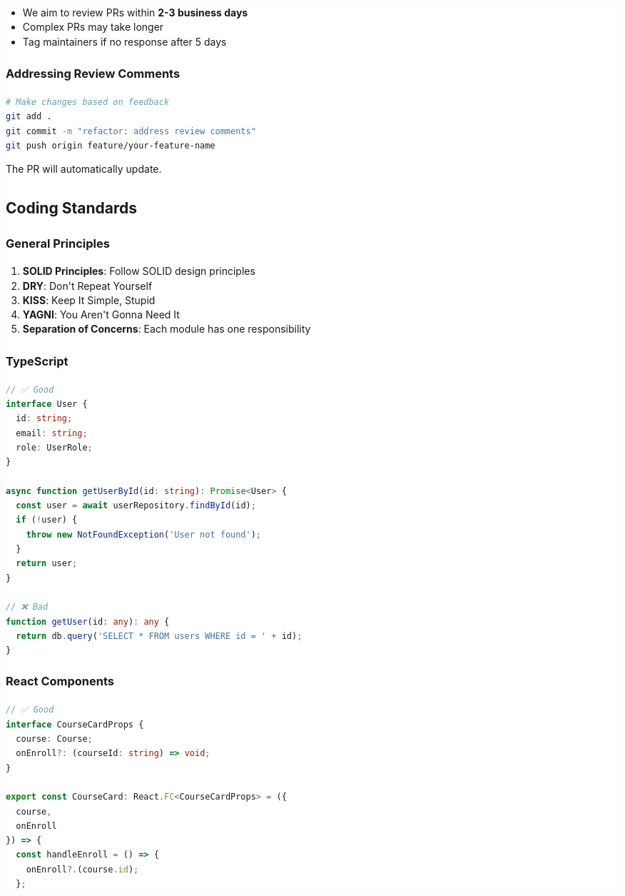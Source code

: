 - We aim to review PRs within **2-3 business days**
- Complex PRs may take longer
- Tag maintainers if no response after 5 days

### Addressing Review Comments

```bash
# Make changes based on feedback
git add .
git commit -m "refactor: address review comments"
git push origin feature/your-feature-name
```

The PR will automatically update.

## Coding Standards

### General Principles

1. **SOLID Principles**: Follow SOLID design principles
2. **DRY**: Don't Repeat Yourself
3. **KISS**: Keep It Simple, Stupid
4. **YAGNI**: You Aren't Gonna Need It
5. **Separation of Concerns**: Each module has one responsibility

### TypeScript

```typescript
// ✅ Good
interface User {
  id: string;
  email: string;
  role: UserRole;
}

async function getUserById(id: string): Promise<User> {
  const user = await userRepository.findById(id);
  if (!user) {
    throw new NotFoundException('User not found');
  }
  return user;
}

// ❌ Bad
function getUser(id: any): any {
  return db.query('SELECT * FROM users WHERE id = ' + id);
}
```

### React Components

```typescript
// ✅ Good
interface CourseCardProps {
  course: Course;
  onEnroll?: (courseId: string) => void;
}

export const CourseCard: React.FC<CourseCardProps> = ({ 
  course, 
  onEnroll 
}) => {
  const handleEnroll = () => {
    onEnroll?.(course.id);
  };
```
